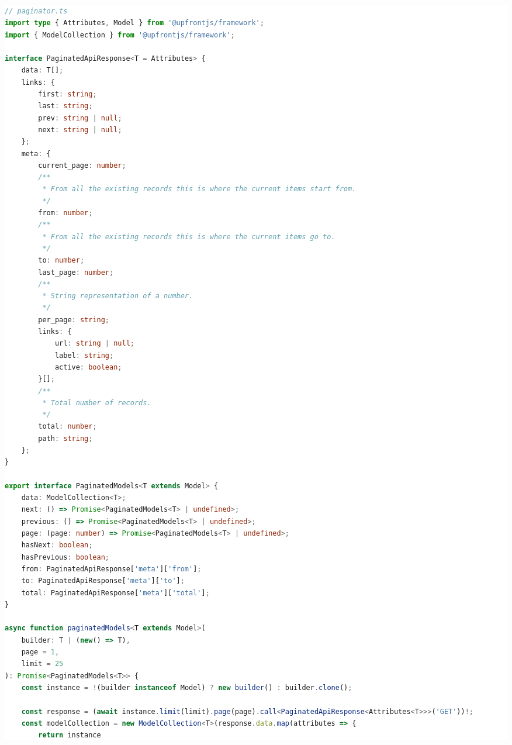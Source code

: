 ```ts
// paginator.ts
import type { Attributes, Model } from '@upfrontjs/framework';
import { ModelCollection } from '@upfrontjs/framework';

interface PaginatedApiResponse<T = Attributes> {
    data: T[];
    links: {
        first: string;
        last: string;
        prev: string | null;
        next: string | null;
    };
    meta: {
        current_page: number;
        /**
         * From all the existing records this is where the current items start from.
         */
        from: number;
        /**
         * From all the existing records this is where the current items go to.
         */
        to: number;
        last_page: number;
        /**
         * String representation of a number.
         */
        per_page: string;
        links: {
            url: string | null;
            label: string;
            active: boolean;
        }[];
        /**
         * Total number of records.
         */
        total: number;
        path: string;
    };
}

export interface PaginatedModels<T extends Model> {
    data: ModelCollection<T>;
    next: () => Promise<PaginatedModels<T> | undefined>;
    previous: () => Promise<PaginatedModels<T> | undefined>;
    page: (page: number) => Promise<PaginatedModels<T> | undefined>;
    hasNext: boolean;
    hasPrevious: boolean;
    from: PaginatedApiResponse['meta']['from'];
    to: PaginatedApiResponse['meta']['to'];
    total: PaginatedApiResponse['meta']['total'];
}

async function paginatedModels<T extends Model>(
    builder: T | (new() => T),
    page = 1,
    limit = 25
): Promise<PaginatedModels<T>> {
    const instance = !(builder instanceof Model) ? new builder() : builder.clone();
    
    const response = (await instance.limit(limit).page(page).call<PaginatedApiResponse<Attributes<T>>>('GET'))!;
    const modelCollection = new ModelCollection<T>(response.data.map(attributes => {
        return instance
```